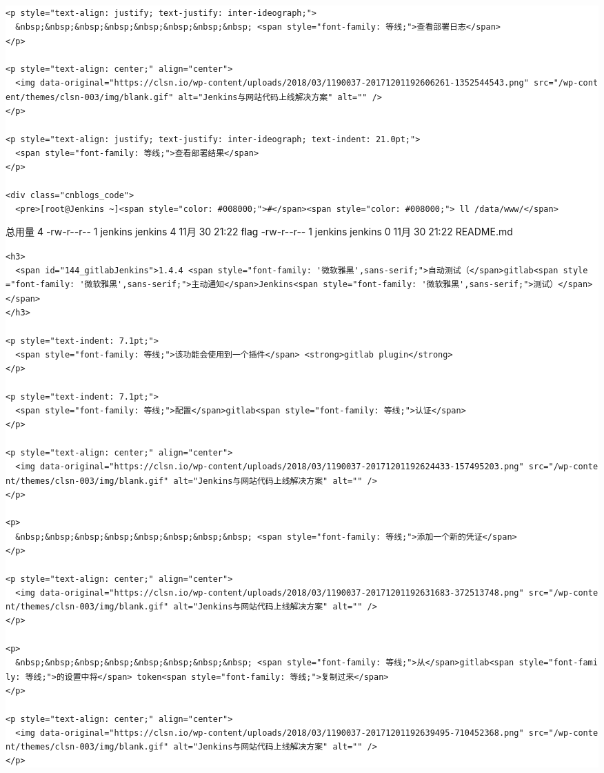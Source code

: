     <p style="text-align: justify; text-justify: inter-ideograph;">
      &nbsp;&nbsp;&nbsp;&nbsp;&nbsp;&nbsp;&nbsp;&nbsp; <span style="font-family: 等线;">查看部署日志</span>
    </p>
    
    <p style="text-align: center;" align="center">
      <img data-original="https://clsn.io/wp-content/uploads/2018/03/1190037-20171201192606261-1352544543.png" src="/wp-content/themes/clsn-003/img/blank.gif" alt="Jenkins与网站代码上线解决方案" alt="" />
    </p>
    
    <p style="text-align: justify; text-justify: inter-ideograph; text-indent: 21.0pt;">
      <span style="font-family: 等线;">查看部署结果</span>
    </p>
    
    <div class="cnblogs_code">
      <pre>[root@Jenkins ~]<span style="color: #008000;">#</span><span style="color: #008000;"> ll /data/www/</span>
总用量 4
-rw-r--r-- 1 jenkins jenkins 4 11月 30 21:22<span style="color: #000000;"> flag
</span>-rw-r--r-- 1 jenkins jenkins 0 11月 30 21:22 README.md</pre>
    </div>
    
    <h3>
      <span id="144_gitlabJenkins">1.4.4 <span style="font-family: '微软雅黑',sans-serif;">自动测试（</span>gitlab<span style="font-family: '微软雅黑',sans-serif;">主动通知</span>Jenkins<span style="font-family: '微软雅黑',sans-serif;">测试）</span></span>
    </h3>
    
    <p style="text-indent: 7.1pt;">
      <span style="font-family: 等线;">该功能会使用到一个插件</span> <strong>gitlab plugin</strong>
    </p>
    
    <p style="text-indent: 7.1pt;">
      <span style="font-family: 等线;">配置</span>gitlab<span style="font-family: 等线;">认证</span>
    </p>
    
    <p style="text-align: center;" align="center">
      <img data-original="https://clsn.io/wp-content/uploads/2018/03/1190037-20171201192624433-157495203.png" src="/wp-content/themes/clsn-003/img/blank.gif" alt="Jenkins与网站代码上线解决方案" alt="" />
    </p>
    
    <p>
      &nbsp;&nbsp;&nbsp;&nbsp;&nbsp;&nbsp;&nbsp;&nbsp; <span style="font-family: 等线;">添加一个新的凭证</span>
    </p>
    
    <p style="text-align: center;" align="center">
      <img data-original="https://clsn.io/wp-content/uploads/2018/03/1190037-20171201192631683-372513748.png" src="/wp-content/themes/clsn-003/img/blank.gif" alt="Jenkins与网站代码上线解决方案" alt="" />
    </p>
    
    <p>
      &nbsp;&nbsp;&nbsp;&nbsp;&nbsp;&nbsp;&nbsp;&nbsp; <span style="font-family: 等线;">从</span>gitlab<span style="font-family: 等线;">的设置中将</span> token<span style="font-family: 等线;">复制过来</span>
    </p>
    
    <p style="text-align: center;" align="center">
      <img data-original="https://clsn.io/wp-content/uploads/2018/03/1190037-20171201192639495-710452368.png" src="/wp-content/themes/clsn-003/img/blank.gif" alt="Jenkins与网站代码上线解决方案" alt="" />
    </p>
    